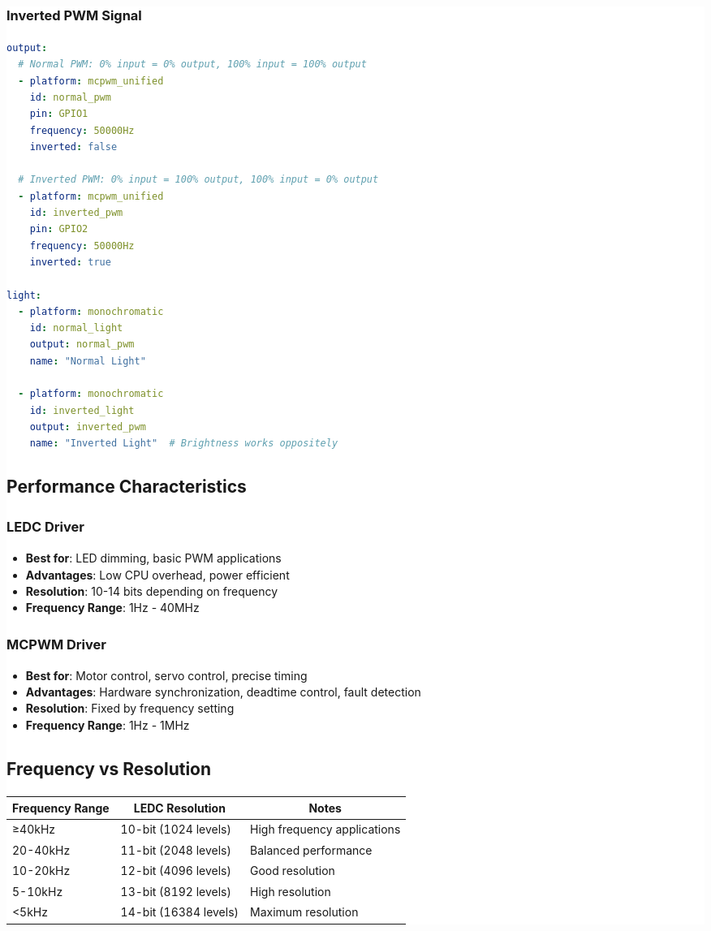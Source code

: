 ### Inverted PWM Signal

```yaml
output:
  # Normal PWM: 0% input = 0% output, 100% input = 100% output
  - platform: mcpwm_unified
    id: normal_pwm
    pin: GPIO1
    frequency: 50000Hz
    inverted: false
    
  # Inverted PWM: 0% input = 100% output, 100% input = 0% output  
  - platform: mcpwm_unified
    id: inverted_pwm
    pin: GPIO2
    frequency: 50000Hz
    inverted: true

light:
  - platform: monochromatic
    id: normal_light
    output: normal_pwm
    name: "Normal Light"
    
  - platform: monochromatic
    id: inverted_light
    output: inverted_pwm
    name: "Inverted Light"  # Brightness works oppositely
```

## Performance Characteristics

### LEDC Driver
- **Best for**: LED dimming, basic PWM applications
- **Advantages**: Low CPU overhead, power efficient
- **Resolution**: 10-14 bits depending on frequency
- **Frequency Range**: 1Hz - 40MHz

### MCPWM Driver  
- **Best for**: Motor control, servo control, precise timing
- **Advantages**: Hardware synchronization, deadtime control, fault detection
- **Resolution**: Fixed by frequency setting
- **Frequency Range**: 1Hz - 1MHz

## Frequency vs Resolution

| Frequency Range | LEDC Resolution | Notes |
|-----------------|-----------------|-------|
| ≥40kHz | 10-bit (1024 levels) | High frequency applications |
| 20-40kHz | 11-bit (2048 levels) | Balanced performance |
| 10-20kHz | 12-bit (4096 levels) | Good resolution |
| 5-10kHz | 13-bit (8192 levels) | High resolution |
| <5kHz | 14-bit (16384 levels) | Maximum resolution |

